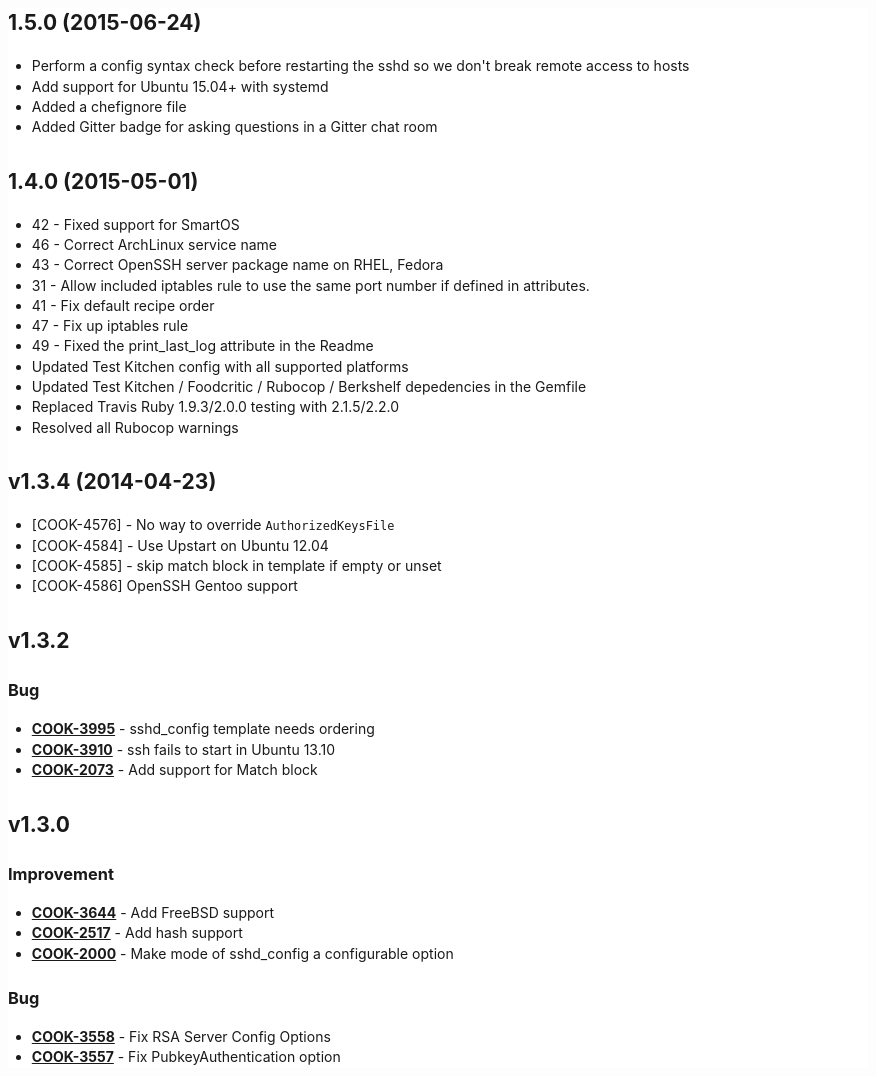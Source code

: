 ## 1.5.0 (2015-06-24)

- Perform a config syntax check before restarting the sshd so we don't break remote access to hosts
- Add support for Ubuntu 15.04+ with systemd
- Added a chefignore file
- Added Gitter badge for asking questions in a Gitter chat room

## 1.4.0 (2015-05-01)

- 42 - Fixed support for SmartOS
- 46 - Correct ArchLinux service name
- 43 - Correct OpenSSH server package name on RHEL, Fedora
- 31 - Allow included iptables rule to use the same port number if defined in attributes.
- 41 - Fix default recipe order
- 47 - Fix up iptables rule
- 49 - Fixed the print_last_log attribute in the Readme
- Updated Test Kitchen config with all supported platforms
- Updated Test Kitchen / Foodcritic / Rubocop / Berkshelf depedencies in the Gemfile
- Replaced Travis Ruby 1.9.3/2.0.0 testing with 2.1.5/2.2.0
- Resolved all Rubocop warnings

## v1.3.4 (2014-04-23)

- [COOK-4576] - No way to override `AuthorizedKeysFile`
- [COOK-4584] - Use Upstart on Ubuntu 12.04
- [COOK-4585] - skip match block in template if empty or unset
- [COOK-4586] OpenSSH Gentoo support

## v1.3.2

### Bug

- **[COOK-3995](https://tickets.chef.io/browse/COOK-3995)** - sshd_config template needs ordering
- **[COOK-3910](https://tickets.chef.io/browse/COOK-3910)** - ssh fails to start in Ubuntu 13.10
- **[COOK-2073](https://tickets.chef.io/browse/COOK-2073)** - Add support for Match block

## v1.3.0

### Improvement

- **[COOK-3644](https://tickets.chef.io/browse/COOK-3644)** - Add FreeBSD support
- **[COOK-2517](https://tickets.chef.io/browse/COOK-2517)** - Add hash support
- **[COOK-2000](https://tickets.chef.io/browse/COOK-2000)** - Make mode of sshd_config a configurable option

### Bug

- **[COOK-3558](https://tickets.chef.io/browse/COOK-3558)** - Fix RSA Server Config Options
- **[COOK-3557](https://tickets.chef.io/browse/COOK-3557)** - Fix PubkeyAuthentication option
